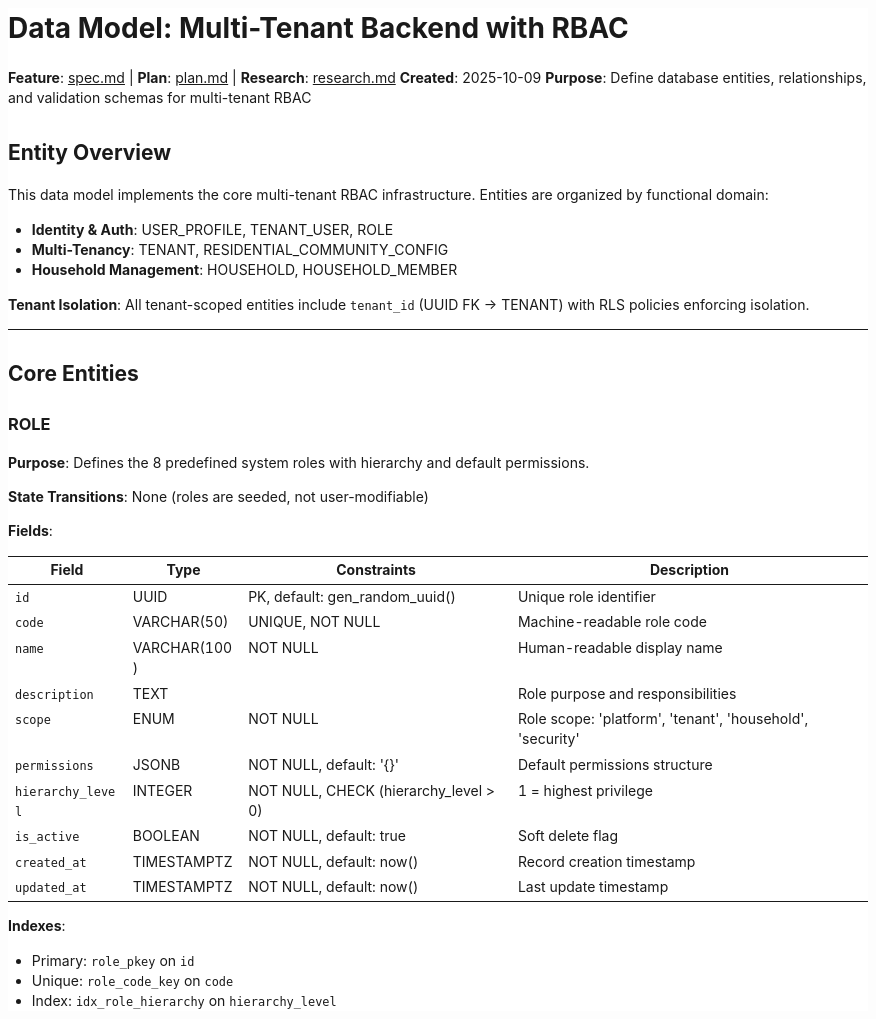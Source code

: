 # Data Model: Multi-Tenant Backend with RBAC

**Feature**: [spec.md](./spec.md) | **Plan**: [plan.md](./plan.md) | **Research**: [research.md](./research.md)
**Created**: 2025-10-09
**Purpose**: Define database entities, relationships, and validation schemas for multi-tenant RBAC

## Entity Overview

This data model implements the core multi-tenant RBAC infrastructure. Entities are organized by functional domain:

- **Identity & Auth**: USER_PROFILE, TENANT_USER, ROLE
- **Multi-Tenancy**: TENANT, RESIDENTIAL_COMMUNITY_CONFIG
- **Household Management**: HOUSEHOLD, HOUSEHOLD_MEMBER

**Tenant Isolation**: All tenant-scoped entities include `tenant_id` (UUID FK → TENANT) with RLS policies enforcing isolation.

---

## Core Entities

### ROLE

**Purpose**: Defines the 8 predefined system roles with hierarchy and default permissions.

**State Transitions**: None (roles are seeded, not user-modifiable)

**Fields**:

| Field | Type | Constraints | Description |
|-------|------|-------------|-------------|
| `id` | UUID | PK, default: gen_random_uuid() | Unique role identifier |
| `code` | VARCHAR(50) | UNIQUE, NOT NULL | Machine-readable role code |
| `name` | VARCHAR(100) | NOT NULL | Human-readable display name |
| `description` | TEXT | | Role purpose and responsibilities |
| `scope` | ENUM | NOT NULL | Role scope: 'platform', 'tenant', 'household', 'security' |
| `permissions` | JSONB | NOT NULL, default: '{}' | Default permissions structure |
| `hierarchy_level` | INTEGER | NOT NULL, CHECK (hierarchy_level > 0) | 1 = highest privilege |
| `is_active` | BOOLEAN | NOT NULL, default: true | Soft delete flag |
| `created_at` | TIMESTAMPTZ | NOT NULL, default: now() | Record creation timestamp |
| `updated_at` | TIMESTAMPTZ | NOT NULL, default: now() | Last update timestamp |

**Indexes**:
- Primary: `role_pkey` on `id`
- Unique: `role_code_key` on `code`
- Index: `idx_role_hierarchy` on `hierarchy_level`
